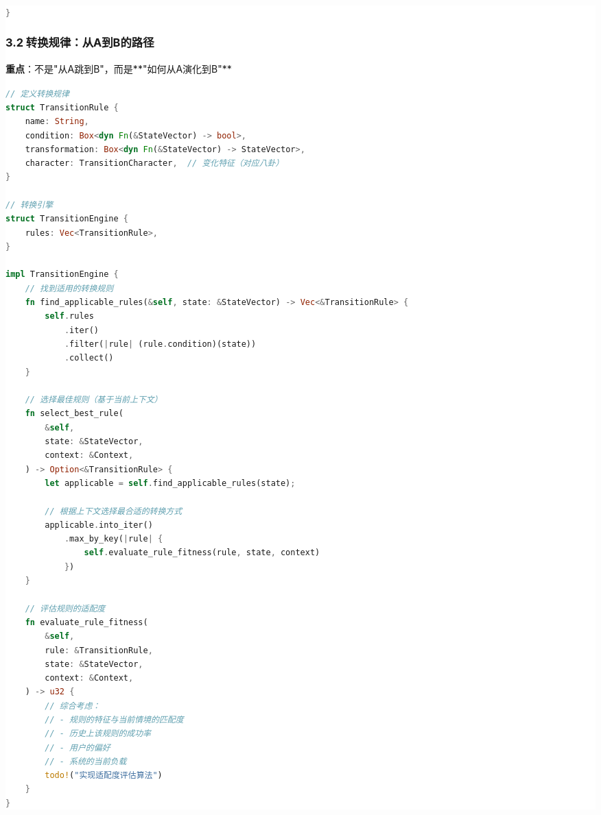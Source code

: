 ```rust
}
```

### 3.2 转换规律：从A到B的路径

**重点**：不是"从A跳到B"，而是**"如何从A演化到B"**

```rust
// 定义转换规律
struct TransitionRule {
    name: String,
    condition: Box<dyn Fn(&StateVector) -> bool>,
    transformation: Box<dyn Fn(&StateVector) -> StateVector>,
    character: TransitionCharacter,  // 变化特征（对应八卦）
}

// 转换引擎
struct TransitionEngine {
    rules: Vec<TransitionRule>,
}

impl TransitionEngine {
    // 找到适用的转换规则
    fn find_applicable_rules(&self, state: &StateVector) -> Vec<&TransitionRule> {
        self.rules
            .iter()
            .filter(|rule| (rule.condition)(state))
            .collect()
    }

    // 选择最佳规则（基于当前上下文）
    fn select_best_rule(
        &self,
        state: &StateVector,
        context: &Context,
    ) -> Option<&TransitionRule> {
        let applicable = self.find_applicable_rules(state);

        // 根据上下文选择最合适的转换方式
        applicable.into_iter()
            .max_by_key(|rule| {
                self.evaluate_rule_fitness(rule, state, context)
            })
    }

    // 评估规则的适配度
    fn evaluate_rule_fitness(
        &self,
        rule: &TransitionRule,
        state: &StateVector,
        context: &Context,
    ) -> u32 {
        // 综合考虑：
        // - 规则的特征与当前情境的匹配度
        // - 历史上该规则的成功率
        // - 用户的偏好
        // - 系统的当前负载
        todo!("实现适配度评估算法")
    }
}
```
